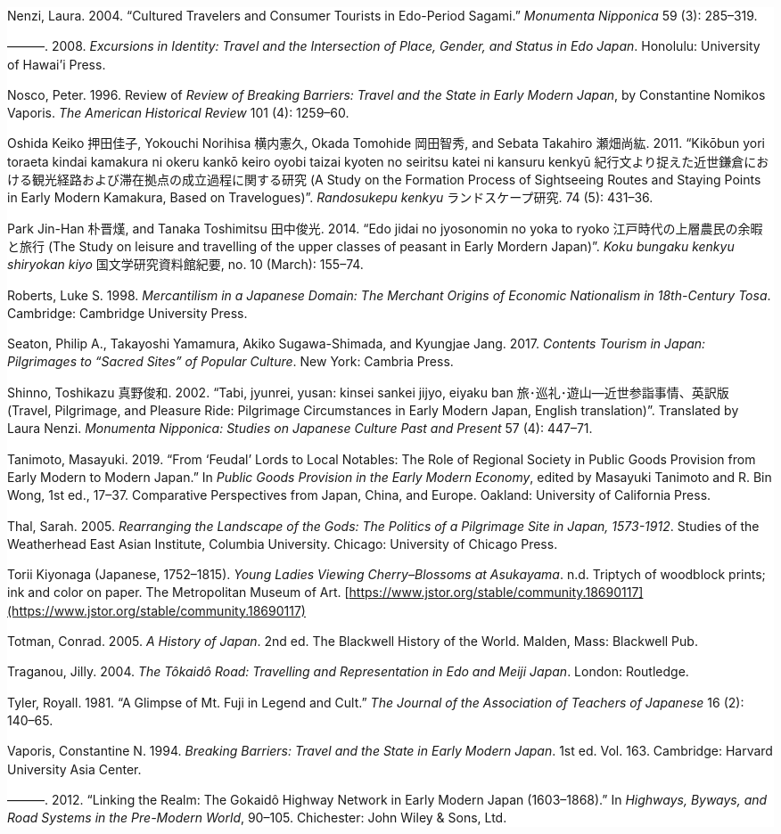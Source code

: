 Nenzi, Laura. 2004. “Cultured Travelers and Consumer Tourists in Edo-Period Sagami.” _Monumenta Nipponica_ 59 (3): 285–319.

———. 2008. _Excursions in Identity: Travel and the Intersection of Place, Gender, and Status in Edo Japan_. Honolulu: University of Hawai’i Press.

Nosco, Peter. 1996. Review of _Review of Breaking Barriers: Travel and the State in Early Modern Japan_, by Constantine Nomikos Vaporis. _The American Historical Review_ 101 (4): 1259–60.

Oshida Keiko 押田佳子, Yokouchi Norihisa 横内憲久, Okada Tomohide 岡田智秀, and Sebata Takahiro 瀬畑尚紘. 2011. “Kikōbun yori toraeta kindai kamakura ni okeru kankō keiro oyobi taizai kyoten no seiritsu katei ni kansuru kenkyū 紀行文より捉えた近世鎌倉における観光経路および滞在拠点の成立過程に関する研究 (A Study on the Formation Process of Sightseeing Routes and Staying Points in Early Modern Kamakura, Based on Travelogues)”. _Randosukepu kenkyu_ ランドスケープ研究. 74 (5): 431–36.

Park Jin-Han 朴晋熯, and Tanaka Toshimitsu 田中俊光. 2014. “Edo jidai no jyosonomin no yoka to ryoko 江戸時代の上層農民の余暇と旅行 (The Study on leisure and travelling of the upper classes of peasant in Early Mordern Japan)”. _Koku bungaku kenkyu shiryokan kiyo_ 国文学研究資料館紀要, no. 10 (March): 155–74.

Roberts, Luke S. 1998. _Mercantilism in a Japanese Domain: The Merchant Origins of Economic Nationalism in 18th-Century Tosa_. Cambridge: Cambridge University Press.

Seaton, Philip A., Takayoshi Yamamura, Akiko Sugawa-Shimada, and Kyungjae Jang. 2017. _Contents Tourism in Japan: Pilgrimages to “Sacred Sites” of Popular Culture_. New York: Cambria Press.

Shinno, Toshikazu 真野俊和. 2002. “Tabi, jyunrei, yusan: kinsei sankei jijyo, eiyaku ban 旅･巡礼･遊山―近世参詣事情、英訳版 (Travel, Pilgrimage, and Pleasure Ride: Pilgrimage Circumstances in Early Modern Japan, English translation)”. Translated by Laura Nenzi. _Monumenta Nipponica: Studies on Japanese Culture Past and Present_ 57 (4): 447–71.

Tanimoto, Masayuki. 2019. “From ‘Feudal’ Lords to Local Notables: The Role of Regional Society in Public Goods Provision from Early Modern to Modern Japan.” In _Public Goods Provision in the Early Modern Economy_, edited by Masayuki Tanimoto and R. Bin Wong, 1st ed., 17–37. Comparative Perspectives from Japan, China, and Europe. Oakland: University of California Press.

Thal, Sarah. 2005. _Rearranging the Landscape of the Gods: The Politics of a Pilgrimage Site in Japan, 1573-1912_. Studies of the Weatherhead East Asian Institute, Columbia University. Chicago: University of Chicago Press.

Torii Kiyonaga (Japanese, 1752–1815). _Young Ladies Viewing Cherry–Blossoms at Asukayama_. n.d. Triptych of woodblock prints; ink and color on paper. The Metropolitan Museum of Art. [https://www.jstor.org/stable/community.18690117](https://www.jstor.org/stable/community.18690117)

Totman, Conrad. 2005. _A History of Japan_. 2nd ed. The Blackwell History of the World. Malden, Mass: Blackwell Pub.

Traganou, Jilly. 2004. _The Tôkaidô Road: Travelling and Representation in Edo and Meiji Japan_. London: Routledge.

Tyler, Royall. 1981. “A Glimpse of Mt. Fuji in Legend and Cult.” _The Journal of the Association of Teachers of Japanese_ 16 (2): 140–65.

Vaporis, Constantine N. 1994. _Breaking Barriers: Travel and the State in Early Modern Japan_. 1st ed. Vol. 163. Cambridge: Harvard University Asia Center.

———. 2012. “Linking the Realm: The Gokaidô Highway Network in Early Modern Japan (1603–1868).” In _Highways, Byways, and Road Systems in the Pre-Modern World_, 90–105. Chichester: John Wiley & Sons, Ltd.

